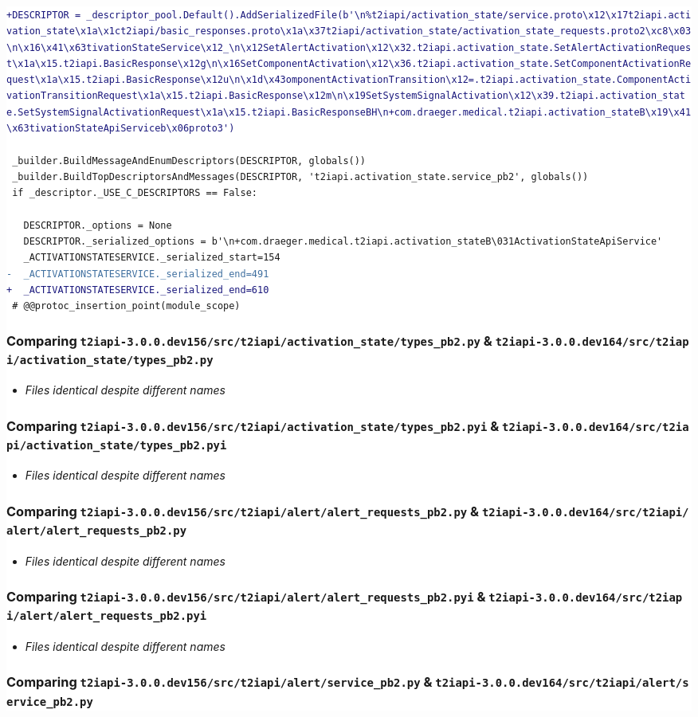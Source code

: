 ```diff
+DESCRIPTOR = _descriptor_pool.Default().AddSerializedFile(b'\n%t2iapi/activation_state/service.proto\x12\x17t2iapi.activation_state\x1a\x1ct2iapi/basic_responses.proto\x1a\x37t2iapi/activation_state/activation_state_requests.proto2\xc8\x03\n\x16\x41\x63tivationStateService\x12_\n\x12SetAlertActivation\x12\x32.t2iapi.activation_state.SetAlertActivationRequest\x1a\x15.t2iapi.BasicResponse\x12g\n\x16SetComponentActivation\x12\x36.t2iapi.activation_state.SetComponentActivationRequest\x1a\x15.t2iapi.BasicResponse\x12u\n\x1d\x43omponentActivationTransition\x12=.t2iapi.activation_state.ComponentActivationTransitionRequest\x1a\x15.t2iapi.BasicResponse\x12m\n\x19SetSystemSignalActivation\x12\x39.t2iapi.activation_state.SetSystemSignalActivationRequest\x1a\x15.t2iapi.BasicResponseBH\n+com.draeger.medical.t2iapi.activation_stateB\x19\x41\x63tivationStateApiServiceb\x06proto3')
 
 _builder.BuildMessageAndEnumDescriptors(DESCRIPTOR, globals())
 _builder.BuildTopDescriptorsAndMessages(DESCRIPTOR, 't2iapi.activation_state.service_pb2', globals())
 if _descriptor._USE_C_DESCRIPTORS == False:
 
   DESCRIPTOR._options = None
   DESCRIPTOR._serialized_options = b'\n+com.draeger.medical.t2iapi.activation_stateB\031ActivationStateApiService'
   _ACTIVATIONSTATESERVICE._serialized_start=154
-  _ACTIVATIONSTATESERVICE._serialized_end=491
+  _ACTIVATIONSTATESERVICE._serialized_end=610
 # @@protoc_insertion_point(module_scope)
```

### Comparing `t2iapi-3.0.0.dev156/src/t2iapi/activation_state/types_pb2.py` & `t2iapi-3.0.0.dev164/src/t2iapi/activation_state/types_pb2.py`

 * *Files identical despite different names*

### Comparing `t2iapi-3.0.0.dev156/src/t2iapi/activation_state/types_pb2.pyi` & `t2iapi-3.0.0.dev164/src/t2iapi/activation_state/types_pb2.pyi`

 * *Files identical despite different names*

### Comparing `t2iapi-3.0.0.dev156/src/t2iapi/alert/alert_requests_pb2.py` & `t2iapi-3.0.0.dev164/src/t2iapi/alert/alert_requests_pb2.py`

 * *Files identical despite different names*

### Comparing `t2iapi-3.0.0.dev156/src/t2iapi/alert/alert_requests_pb2.pyi` & `t2iapi-3.0.0.dev164/src/t2iapi/alert/alert_requests_pb2.pyi`

 * *Files identical despite different names*

### Comparing `t2iapi-3.0.0.dev156/src/t2iapi/alert/service_pb2.py` & `t2iapi-3.0.0.dev164/src/t2iapi/alert/service_pb2.py`
